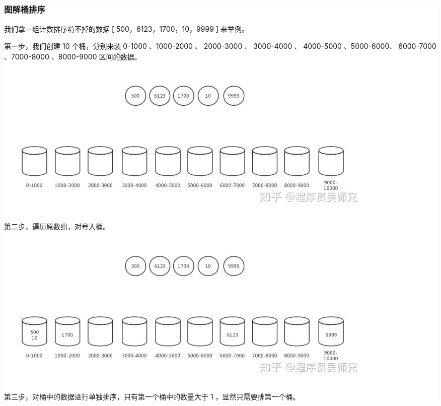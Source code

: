 

### 图解桶排序

我们拿一组计数排序啃不掉的数据 [ 500，6123，1700，10，9999 ] 来举例。

第一步，我们创建 10 个桶，分别来装 0-1000 、1000-2000 、 2000-3000 、 3000-4000 、 4000-5000 、5000-6000、 6000-7000 、7000-8000 、8000-9000 区间的数据。



![img](mdpic/v2-67f1412572095c98151a426590db6c04_hd.jpg)



第二步，遍历原数组，对号入桶。



![img](mdpic/v2-4cecae65bd66e6f540c63f8ff4a62e9e_hd.jpg)



第三步，对桶中的数据进行单独排序，只有第一个桶中的数量大于 1 ，显然只需要排第一个桶。


